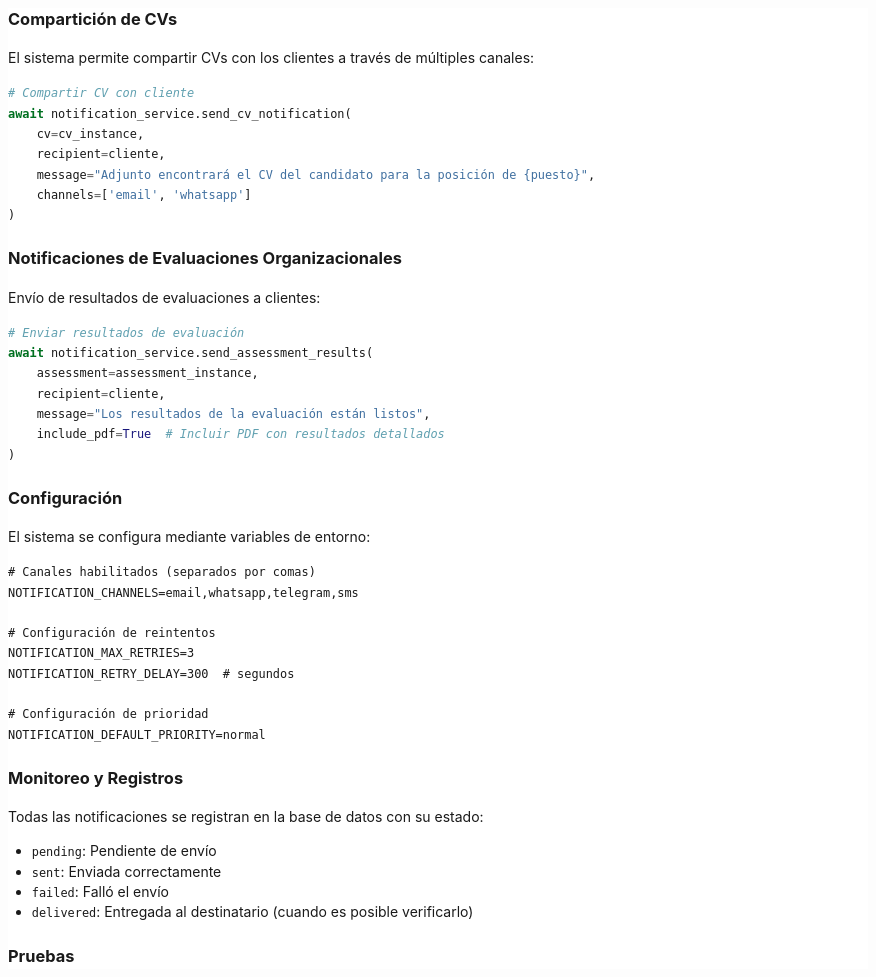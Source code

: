 ### Compartición de CVs

El sistema permite compartir CVs con los clientes a través de múltiples canales:

```python
# Compartir CV con cliente
await notification_service.send_cv_notification(
    cv=cv_instance,
    recipient=cliente,
    message="Adjunto encontrará el CV del candidato para la posición de {puesto}",
    channels=['email', 'whatsapp']
)
```

### Notificaciones de Evaluaciones Organizacionales

Envío de resultados de evaluaciones a clientes:

```python
# Enviar resultados de evaluación
await notification_service.send_assessment_results(
    assessment=assessment_instance,
    recipient=cliente,
    message="Los resultados de la evaluación están listos",
    include_pdf=True  # Incluir PDF con resultados detallados
)
```

### Configuración

El sistema se configura mediante variables de entorno:

```env
# Canales habilitados (separados por comas)
NOTIFICATION_CHANNELS=email,whatsapp,telegram,sms

# Configuración de reintentos
NOTIFICATION_MAX_RETRIES=3
NOTIFICATION_RETRY_DELAY=300  # segundos

# Configuración de prioridad
NOTIFICATION_DEFAULT_PRIORITY=normal
```

### Monitoreo y Registros

Todas las notificaciones se registran en la base de datos con su estado:

- `pending`: Pendiente de envío
- `sent`: Enviada correctamente
- `failed`: Falló el envío
- `delivered`: Entregada al destinatario (cuando es posible verificarlo)

### Pruebas
